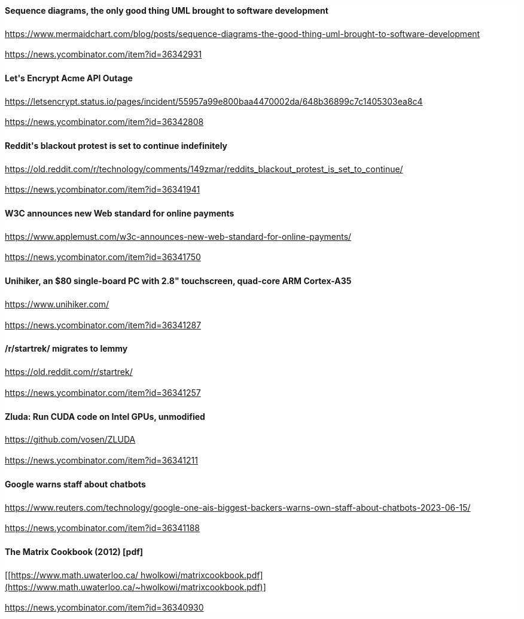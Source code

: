 #### Sequence diagrams, the only good thing UML brought to software development

https://www.mermaidchart.com/blog/posts/sequence-diagrams-the-good-thing-uml-brought-to-software-development

https://news.ycombinator.com/item?id=36342931

#### Let's Encrypt Acme API Outage

https://letsencrypt.status.io/pages/incident/55957a99e800baa4470002da/648b36899c7c1405303ea8c4

https://news.ycombinator.com/item?id=36342808

#### Reddit's blackout protest is set to continue indefinitely

https://old.reddit.com/r/technology/comments/149zmar/reddits_blackout_protest_is_set_to_continue/

https://news.ycombinator.com/item?id=36341941

#### W3C announces new Web standard for online payments

https://www.applemust.com/w3c-announces-new-web-standard-for-online-payments/

https://news.ycombinator.com/item?id=36341750

#### Unihiker, an \$80 single-board PC with 2.8" touchscreen, quad-core ARM Cortex-A35

https://www.unihiker.com/

https://news.ycombinator.com/item?id=36341287

#### /r/startrek/ migrates to lemmy

https://old.reddit.com/r/startrek/

https://news.ycombinator.com/item?id=36341257

#### Zluda: Run CUDA code on Intel GPUs, unmodified

https://github.com/vosen/ZLUDA

https://news.ycombinator.com/item?id=36341211

#### Google warns staff about chatbots

https://www.reuters.com/technology/google-one-ais-biggest-backers-warns-own-staff-about-chatbots-2023-06-15/

https://news.ycombinator.com/item?id=36341188

#### The Matrix Cookbook (2012) \[pdf\]

[[https://www.math.uwaterloo.ca/ hwolkowi/matrixcookbook.pdf](https://www.math.uwaterloo.ca/~hwolkowi/matrixcookbook.pdf)]

https://news.ycombinator.com/item?id=36340930
